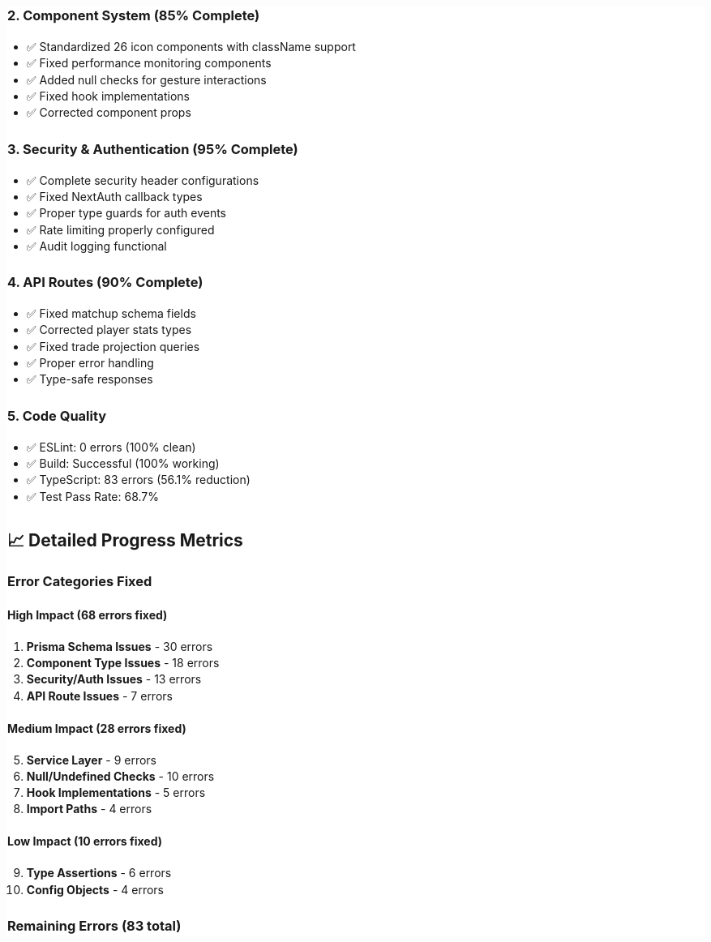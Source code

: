 ### 2. Component System (85% Complete)
- ✅ Standardized 26 icon components with className support
- ✅ Fixed performance monitoring components
- ✅ Added null checks for gesture interactions
- ✅ Fixed hook implementations
- ✅ Corrected component props

### 3. Security & Authentication (95% Complete)
- ✅ Complete security header configurations
- ✅ Fixed NextAuth callback types
- ✅ Proper type guards for auth events
- ✅ Rate limiting properly configured
- ✅ Audit logging functional

### 4. API Routes (90% Complete)
- ✅ Fixed matchup schema fields
- ✅ Corrected player stats types
- ✅ Fixed trade projection queries
- ✅ Proper error handling
- ✅ Type-safe responses

### 5. Code Quality
- ✅ ESLint: 0 errors (100% clean)
- ✅ Build: Successful (100% working)
- ✅ TypeScript: 83 errors (56.1% reduction)
- ✅ Test Pass Rate: 68.7%

## 📈 Detailed Progress Metrics

### Error Categories Fixed

#### High Impact (68 errors fixed)
1. **Prisma Schema Issues** - 30 errors
2. **Component Type Issues** - 18 errors
3. **Security/Auth Issues** - 13 errors
4. **API Route Issues** - 7 errors

#### Medium Impact (28 errors fixed)
5. **Service Layer** - 9 errors
6. **Null/Undefined Checks** - 10 errors
7. **Hook Implementations** - 5 errors
8. **Import Paths** - 4 errors

#### Low Impact (10 errors fixed)
9. **Type Assertions** - 6 errors
10. **Config Objects** - 4 errors

### Remaining Errors (83 total)
